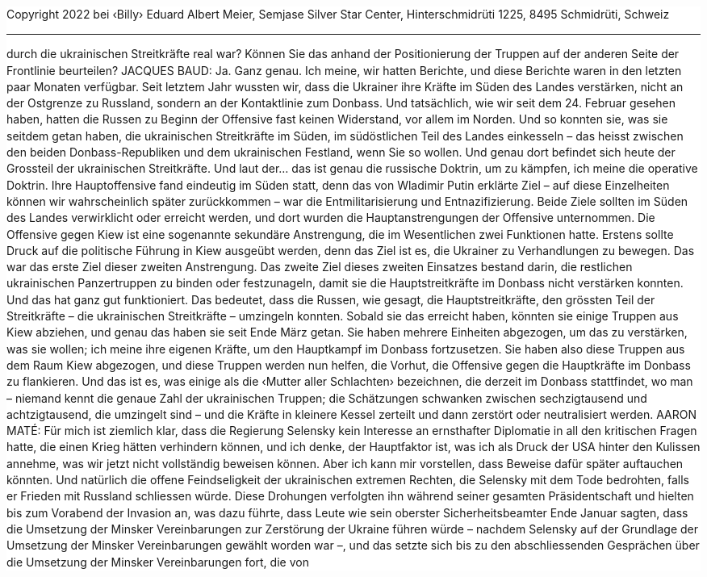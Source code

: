 Copyright 2022 bei ‹Billy› Eduard Albert Meier, Semjase Silver Star Center, Hinterschmidrüti 1225, 8495 Schmidrüti, Schweiz


-----

durch die ukrainischen Streitkräfte real war? Können Sie das anhand der Positionierung der Truppen auf der anderen Seite
der Frontlinie beurteilen?
JACQUES BAUD: Ja. Ganz genau. Ich meine, wir hatten Berichte, und diese Berichte waren in den letzten paar Monaten
verfügbar. Seit letztem Jahr wussten wir, dass die Ukrainer ihre Kräfte im Süden des Landes verstärken, nicht an der Ostgrenze zu Russland, sondern an der Kontaktlinie zum Donbass. Und tatsächlich, wie wir seit dem 24. Februar gesehen haben, hatten die Russen zu Beginn der Offensive fast keinen Widerstand, vor allem im Norden. Und so konnten sie, was sie
seitdem getan haben, die ukrainischen Streitkräfte im Süden, im südöstlichen Teil des Landes einkesseln – das heisst zwischen den beiden Donbass-Republiken und dem ukrainischen Festland, wenn Sie so wollen. Und genau dort befindet sich
heute der Grossteil der ukrainischen Streitkräfte. Und laut der… das ist genau die russische Doktrin, um zu kämpfen, ich
meine die operative Doktrin. Ihre Hauptoffensive fand eindeutig im Süden statt, denn das von Wladimir Putin erklärte Ziel
– auf diese Einzelheiten können wir wahrscheinlich später zurückkommen – war die Entmilitarisierung und Entnazifizierung.
Beide Ziele sollten im Süden des Landes verwirklicht oder erreicht werden, und dort wurden die Hauptanstrengungen der
Offensive unternommen. Die Offensive gegen Kiew ist eine sogenannte sekundäre Anstrengung, die im Wesentlichen zwei
Funktionen hatte. Erstens sollte Druck auf die politische Führung in Kiew ausgeübt werden, denn das Ziel ist es, die Ukrainer
zu Verhandlungen zu bewegen. Das war das erste Ziel dieser zweiten Anstrengung.
Das zweite Ziel dieses zweiten Einsatzes bestand darin, die restlichen ukrainischen Panzertruppen zu binden oder festzunageln, damit sie die Hauptstreitkräfte im Donbass nicht verstärken konnten. Und das hat ganz gut funktioniert. Das bedeutet, dass die Russen, wie gesagt, die Hauptstreitkräfte, den grössten Teil der Streitkräfte – die ukrainischen Streitkräfte
– umzingeln konnten. Sobald sie das erreicht haben, könnten sie einige Truppen aus Kiew abziehen, und genau das haben
sie seit Ende März getan. Sie haben mehrere Einheiten abgezogen, um das zu verstärken, was sie wollen; ich meine ihre
eigenen Kräfte, um den Hauptkampf im Donbass fortzusetzen. Sie haben also diese Truppen aus dem Raum Kiew abgezogen, und diese Truppen werden nun helfen, die Vorhut, die Offensive gegen die Hauptkräfte im Donbass zu flankieren. Und
das ist es, was einige als die ‹Mutter aller Schlachten› bezeichnen, die derzeit im Donbass stattfindet, wo man – niemand
kennt die genaue Zahl der ukrainischen Truppen; die Schätzungen schwanken zwischen sechzigtausend und achtzigtausend,
die umzingelt sind – und die Kräfte in kleinere Kessel zerteilt und dann zerstört oder neutralisiert werden.
AARON MATÉ: Für mich ist ziemlich klar, dass die Regierung Selensky kein Interesse an ernsthafter Diplomatie in all den
kritischen Fragen hatte, die einen Krieg hätten verhindern können, und ich denke, der Hauptfaktor ist, was ich als Druck
der USA hinter den Kulissen annehme, was wir jetzt nicht vollständig beweisen können. Aber ich kann mir vorstellen, dass
Beweise dafür später auftauchen könnten. Und natürlich die offene Feindseligkeit der ukrainischen extremen Rechten, die
Selensky mit dem Tode bedrohten, falls er Frieden mit Russland schliessen würde. Diese Drohungen verfolgten ihn während
seiner gesamten Präsidentschaft und hielten bis zum Vorabend der Invasion an, was dazu führte, dass Leute wie sein oberster Sicherheitsbeamter Ende Januar sagten, dass die Umsetzung der Minsker Vereinbarungen zur Zerstörung der Ukraine
führen würde – nachdem Selensky auf der Grundlage der Umsetzung der Minsker Vereinbarungen gewählt worden war –,
und das setzte sich bis zu den abschliessenden Gesprächen über die Umsetzung der Minsker Vereinbarungen fort, die von